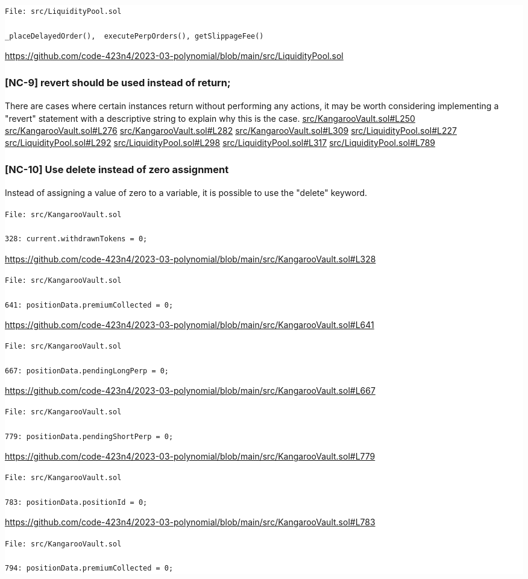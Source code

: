 ```
File: src/LiquidityPool.sol

_placeDelayedOrder(),  executePerpOrders(), getSlippageFee()
```
https://github.com/code-423n4/2023-03-polynomial/blob/main/src/LiquidityPool.sol

### [NC-9] revert should be used instead of return;
There are cases where certain instances return without performing any actions, it may be worth considering implementing a "revert" statement with a descriptive string to explain why this is the case.
[src/KangarooVault.sol#L250](https://github.com/code-423n4/2023-03-polynomial/blob/main/src/KangarooVault.sol#L250)
[src/KangarooVault.sol#L276](https://github.com/code-423n4/2023-03-polynomial/blob/main/src/KangarooVault.sol#L276)
[src/KangarooVault.sol#L282](https://github.com/code-423n4/2023-03-polynomial/blob/main/src/KangarooVault.sol#L282)
[src/KangarooVault.sol#L309](https://github.com/code-423n4/2023-03-polynomial/blob/main/src/KangarooVault.sol#L309)
[src/LiquidityPool.sol#L227](https://github.com/code-423n4/2023-03-polynomial/blob/main/src/LiquidityPool.sol#L227)
[src/LiquidityPool.sol#L292](https://github.com/code-423n4/2023-03-polynomial/blob/main/src/LiquidityPool.sol#L292)
[src/LiquidityPool.sol#L298](https://github.com/code-423n4/2023-03-polynomial/blob/main/src/LiquidityPool.sol#L298)
[src/LiquidityPool.sol#L317](https://github.com/code-423n4/2023-03-polynomial/blob/main/src/LiquidityPool.sol#L317)
[src/LiquidityPool.sol#L789](https://github.com/code-423n4/2023-03-polynomial/blob/main/src/LiquidityPool.sol#L789)

### [NC-10] Use delete instead of zero assignment
Instead of assigning a value of zero to a variable, it is possible to use the "delete" keyword.
```
File: src/KangarooVault.sol

328: current.withdrawnTokens = 0;
```
https://github.com/code-423n4/2023-03-polynomial/blob/main/src/KangarooVault.sol#L328
```
File: src/KangarooVault.sol

641: positionData.premiumCollected = 0;
```
https://github.com/code-423n4/2023-03-polynomial/blob/main/src/KangarooVault.sol#L641
```
File: src/KangarooVault.sol

667: positionData.pendingLongPerp = 0;
```
https://github.com/code-423n4/2023-03-polynomial/blob/main/src/KangarooVault.sol#L667
```
File: src/KangarooVault.sol

779: positionData.pendingShortPerp = 0;
```
https://github.com/code-423n4/2023-03-polynomial/blob/main/src/KangarooVault.sol#L779
```
File: src/KangarooVault.sol

783: positionData.positionId = 0;
```
https://github.com/code-423n4/2023-03-polynomial/blob/main/src/KangarooVault.sol#L783
```
File: src/KangarooVault.sol

794: positionData.premiumCollected = 0;
```
